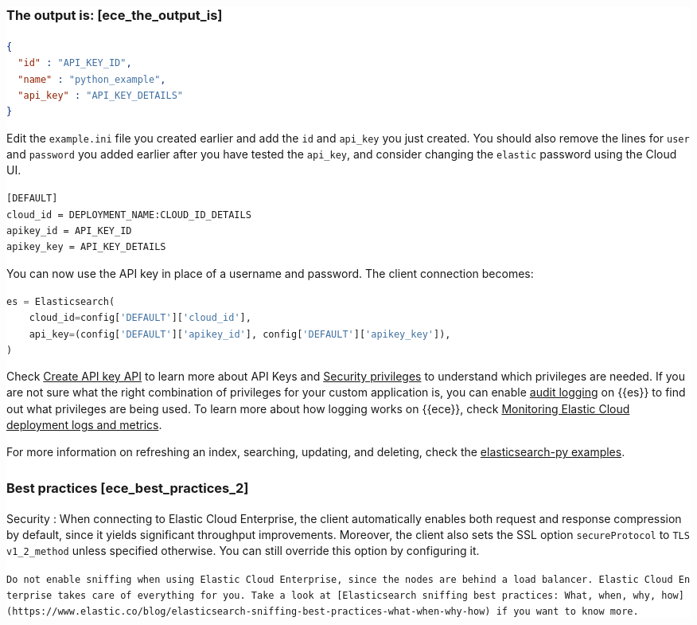 
### The output is: [ece_the_output_is]

```json
{
  "id" : "API_KEY_ID",
  "name" : "python_example",
  "api_key" : "API_KEY_DETAILS"
}
```

Edit the `example.ini` file you created earlier and add the `id` and `api_key` you just created. You should also remove the lines for `user` and `password` you added earlier after you have tested the `api_key`, and consider changing the `elastic` password using the Cloud UI.

```sh
[DEFAULT]
cloud_id = DEPLOYMENT_NAME:CLOUD_ID_DETAILS
apikey_id = API_KEY_ID
apikey_key = API_KEY_DETAILS
```

You can now use the API key in place of a username and password. The client connection becomes:

```python
es = Elasticsearch(
    cloud_id=config['DEFAULT']['cloud_id'],
    api_key=(config['DEFAULT']['apikey_id'], config['DEFAULT']['apikey_key']),
)
```

Check [Create API key API](https://www.elastic.co/docs/api/doc/elasticsearch/operation/operation-security-create-api-key) to learn more about API Keys and [Security privileges](../../../deploy-manage/users-roles/cluster-or-deployment-auth/elasticsearch-privileges.md) to understand which privileges are needed. If you are not sure what the right combination of privileges for your custom application is, you can enable [audit logging](../../../deploy-manage/monitor/logging-configuration/enabling-audit-logs.md) on {{es}} to find out what privileges are being used. To learn more about how logging works on {{ece}}, check [Monitoring Elastic Cloud deployment logs and metrics](https://www.elastic.co/blog/monitoring-elastic-cloud-deployment-logs-and-metrics).

For more information on refreshing an index, searching, updating, and deleting, check the [elasticsearch-py examples](asciidocalypse://docs/elasticsearch-py/docs/reference/elasticsearch/elasticsearch-client-python-api/examples.md).


### Best practices [ece_best_practices_2]

Security
:   When connecting to Elastic Cloud Enterprise, the client automatically enables both request and response compression by default, since it yields significant throughput improvements. Moreover, the client also sets the SSL option `secureProtocol` to `TLSv1_2_method` unless specified otherwise. You can still override this option by configuring it.

    Do not enable sniffing when using Elastic Cloud Enterprise, since the nodes are behind a load balancer. Elastic Cloud Enterprise takes care of everything for you. Take a look at [Elasticsearch sniffing best practices: What, when, why, how](https://www.elastic.co/blog/elasticsearch-sniffing-best-practices-what-when-why-how) if you want to know more.
